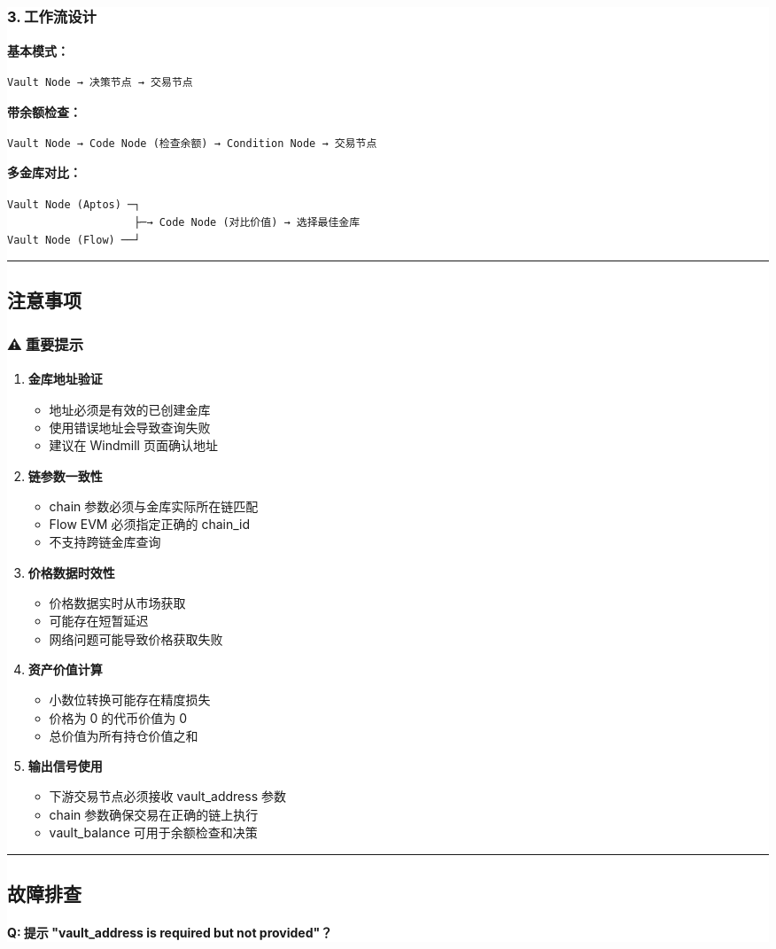 ### 3. 工作流设计

**基本模式：**
```
Vault Node → 决策节点 → 交易节点
```

**带余额检查：**
```
Vault Node → Code Node (检查余额) → Condition Node → 交易节点
```

**多金库对比：**
```
Vault Node (Aptos) ─┐
                    ├─→ Code Node (对比价值) → 选择最佳金库
Vault Node (Flow) ──┘
```

---

## 注意事项

### ⚠️ 重要提示

1. **金库地址验证**
   - 地址必须是有效的已创建金库
   - 使用错误地址会导致查询失败
   - 建议在 Windmill 页面确认地址

2. **链参数一致性**
   - chain 参数必须与金库实际所在链匹配
   - Flow EVM 必须指定正确的 chain_id
   - 不支持跨链金库查询

3. **价格数据时效性**
   - 价格数据实时从市场获取
   - 可能存在短暂延迟
   - 网络问题可能导致价格获取失败

4. **资产价值计算**
   - 小数位转换可能存在精度损失
   - 价格为 0 的代币价值为 0
   - 总价值为所有持仓价值之和

5. **输出信号使用**
   - 下游交易节点必须接收 vault_address 参数
   - chain 参数确保交易在正确的链上执行
   - vault_balance 可用于余额检查和决策

---

## 故障排查

**Q: 提示 "vault_address is required but not provided"？**

